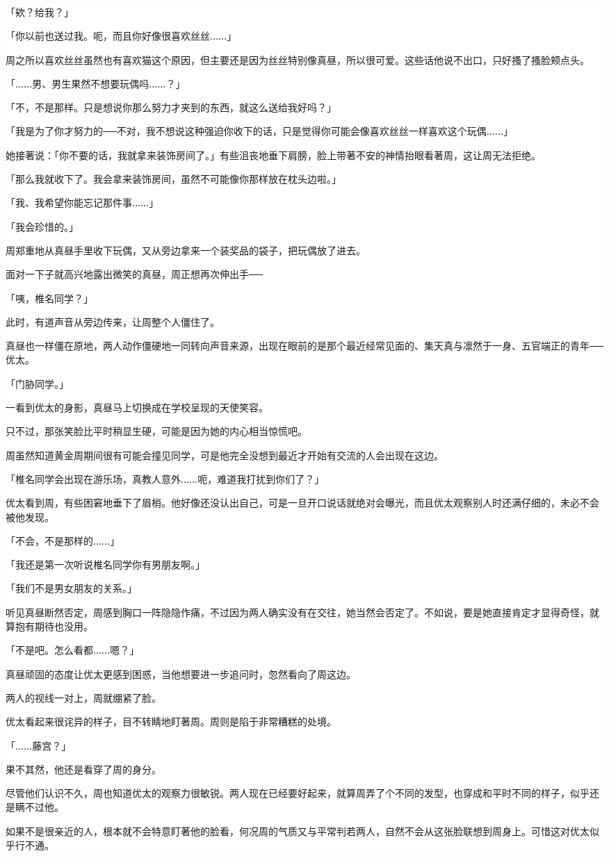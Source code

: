 「欸？给我？」

「你以前也送过我。呃，而且你好像很喜欢丝丝……」

周之所以喜欢丝丝虽然也有喜欢猫这个原因，但主要还是因为丝丝特别像真昼，所以很可爱。这些话他说不出口，只好搔了搔脸颊点头。

「……男、男生果然不想要玩偶吗……？」

「不，不是那样。只是想说你那么努力才夹到的东西，就这么送给我好吗？」

「我是为了你才努力的──不对，我不想说这种强迫你收下的话，只是觉得你可能会像喜欢丝丝一样喜欢这个玩偶……」

她接著说：「你不要的话，我就拿来装饰房间了。」有些沮丧地垂下肩膀，脸上带著不安的神情抬眼看著周，这让周无法拒绝。

「那么我就收下了。我会拿来装饰房间，虽然不可能像你那样放在枕头边啦。」

「我、我希望你能忘记那件事……」

「我会珍惜的。」

周郑重地从真昼手里收下玩偶，又从旁边拿来一个装奖品的袋子，把玩偶放了进去。

面对一下子就高兴地露出微笑的真昼，周正想再次伸出手──

「咦，椎名同学？」

此时，有道声音从旁边传来，让周整个人僵住了。

真昼也一样僵在原地，两人动作僵硬地一同转向声音来源，出现在眼前的是那个最近经常见面的、集天真与凛然于一身、五官端正的青年──优太。

「门胁同学。」

一看到优太的身影，真昼马上切换成在学校呈现的天使笑容。

只不过，那张笑脸比平时稍显生硬，可能是因为她的内心相当惊慌吧。

周虽然知道黄金周期间很有可能会撞见同学，可是他完全没想到最近才开始有交流的人会出现在这边。

「椎名同学会出现在游乐场，真教人意外……呃，难道我打扰到你们了？」

优太看到周，有些困窘地垂下了眉梢。他好像还没认出自己，可是一旦开口说话就绝对会曝光，而且优太观察别人时还满仔细的，未必不会被他发现。

「不会，不是那样的……」

「我还是第一次听说椎名同学你有男朋友啊。」

「我们不是男女朋友的关系。」

听见真昼断然否定，周感到胸口一阵隐隐作痛，不过因为两人确实没有在交往，她当然会否定了。不如说，要是她直接肯定才显得奇怪，就算抱有期待也没用。

「不是吧。怎么看都……嗯？」

真昼顽固的态度让优太更感到困惑，当他想要进一步追问时，忽然看向了周这边。

两人的视线一对上，周就绷紧了脸。

优太看起来很诧异的样子，目不转睛地盯著周。周则是陷于非常糟糕的处境。

「……藤宫？」

果不其然，他还是看穿了周的身分。

尽管他们认识不久，周也知道优太的观察力很敏锐。两人现在已经要好起来，就算周弄了个不同的发型，也穿成和平时不同的样子，似乎还是瞒不过他。

如果不是很亲近的人，根本就不会特意盯著他的脸看，何况周的气质又与平常判若两人，自然不会从这张脸联想到周身上。可惜这对优太似乎行不通。
